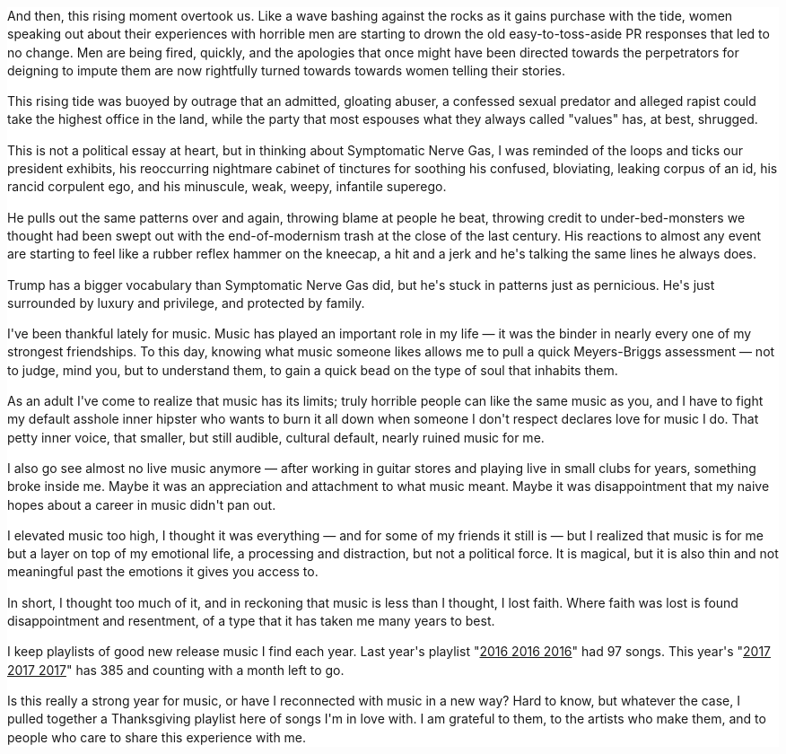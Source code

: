 And then, this rising moment overtook us. Like a wave bashing against the rocks as it gains purchase with the tide, women speaking out about their experiences with horrible men are starting to drown the old easy-to-toss-aside PR responses that led to no change. Men are being fired, quickly, and the apologies that once might have been directed towards the perpetrators for deigning to impute them are now rightfully turned towards towards women telling their stories.

This rising tide was buoyed by outrage that an admitted, gloating abuser, a confessed sexual predator and alleged rapist could take the highest office in the land, while the party that most espouses what they always called "values" has, at best, shrugged.

This is not a political essay at heart, but in thinking about Symptomatic Nerve Gas, I was reminded of the loops and ticks our president exhibits, his reoccurring nightmare cabinet of tinctures for soothing his confused, bloviating, leaking corpus of an id, his rancid corpulent ego, and his minuscule, weak, weepy, infantile superego. 

He pulls out the same patterns over and again, throwing blame at people he beat, throwing credit to under-bed-monsters we thought had been swept out with the end-of-modernism trash at the close of the last century. His reactions to almost any event are starting to feel like a rubber reflex hammer on the kneecap, a hit and a jerk and he's talking the same lines he always does. 

Trump has a bigger vocabulary than Symptomatic Nerve Gas did, but he's stuck in patterns just as pernicious. He's just surrounded by luxury and privilege, and protected by family. 

<div class="break"></div>

I've been thankful lately for music. Music has played an important role in my life — it was the binder in nearly every one of my strongest friendships. To this day, knowing what music someone likes allows me to pull a quick Meyers-Briggs assessment — not to judge, mind you, but to understand them, to gain a quick bead on the type of soul that inhabits them. 

As an adult I've come to realize that music has its limits; truly horrible people can like the same music as you, and I have to fight my default asshole inner hipster who wants to burn it all down when someone I don't respect declares love for music I do. That petty inner voice, that smaller, but still audible, cultural default, nearly ruined music for me.

I also go see almost no live music anymore — after working in guitar stores and playing live in small clubs for years, something broke inside me. Maybe it was an appreciation and attachment to what music meant. Maybe it was disappointment that my naive hopes about a career in music didn't pan out. 

I elevated music too high, I thought it was everything — and for some of my friends it still is — but I realized that music is for me but a layer on top of my emotional life, a processing and distraction, but not a political force. It is magical, but it is also thin and not meaningful past the emotions it gives you access to.

In short, I thought too much of it, and in reckoning that music is less than I thought, I lost faith. Where faith was lost is found disappointment and resentment, of a type that it has taken me many years to best. 

<div class="break"></div>

I keep playlists of good new release music I find each year. Last year's playlist "[2016 2016 2016](https://itunes.apple.com/us/playlist/2016-2016-2016/pl.u-qxg6ToxZjl)" had 97 songs. This year's "[2017 2017 2017](https://itunes.apple.com/us/playlist/2017-2017-2017/pl.b765d45830654d7c873c1c7c4d4e9a0f)" has 385 and counting with a month left to go.

Is this really a strong year for music, or have I reconnected with music in a new way? Hard to know, but whatever the case, I pulled together a Thanksgiving playlist here of songs I'm in love with. I am grateful to them, to the artists who make them, and to people who care to share this experience with me. 

